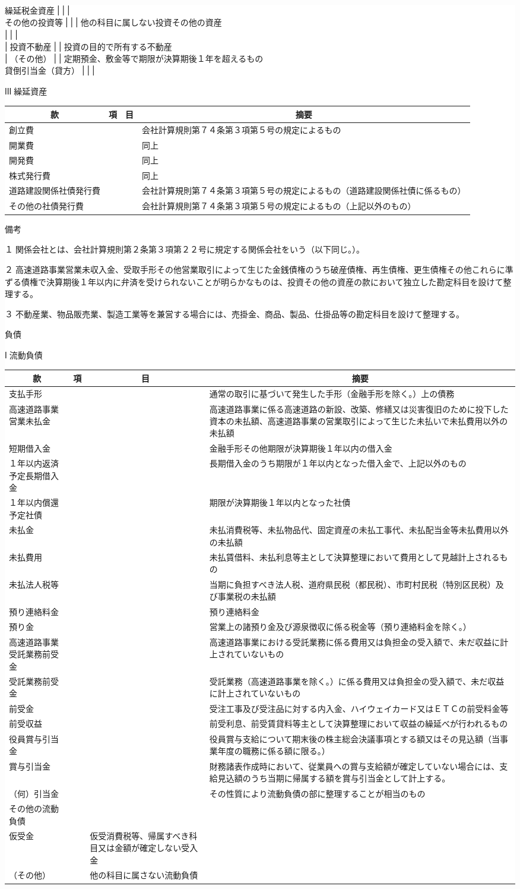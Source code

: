 繰延税金資産 |  |  |   
その他の投資等 |  |  | 他の科目に属しない投資その他の資産  
|  |  |   
| 投資不動産 |  | 投資の目的で所有する不動産  
| （その他） |  | 定期預金、敷金等で期限が決算期後１年を超えるもの  
貸倒引当金（貸方） |  |  |   
  
Ⅲ 繰延資産

款 | 項 | 目 | 摘要  
---|---|---|---  
創立費 |  |  | 会社計算規則第７４条第３項第５号の規定によるもの  
開業費 |  |  | 同上  
開発費 |  |  | 同上  
株式発行費 |  |  | 同上  
道路建設関係社債発行費 |  |  | 会社計算規則第７４条第３項第５号の規定によるもの（道路建設関係社債に係るもの）  
その他の社債発行費 |  |  | 会社計算規則第７４条第３項第５号の規定によるもの（上記以外のもの）  
  
備考

１ 関係会社とは、会社計算規則第２条第３項第２２号に規定する関係会社をいう（以下同じ。）。

２ 高速道路事業営業未収入金、受取手形その他営業取引によって生じた金銭債権のうち破産債権、再生債権、更生債権その他これらに準ずる債権で決算期後１年以内に弁済を受けられないことが明らかなものは、投資その他の資産の款において独立した勘定科目を設けて整理する。

３ 不動産業、物品販売業、製造工業等を兼営する場合には、売掛金、商品、製品、仕掛品等の勘定科目を設けて整理する。

負債

Ⅰ 流動負債

款 | 項 | 目 | 摘要  
---|---|---|---  
支払手形 |  |  | 通常の取引に基づいて発生した手形（金融手形を除く。）上の債務  
高速道路事業営業未払金 |  |  | 高速道路事業に係る高速道路の新設、改築、修繕又は災害復旧のために投下した資本の未払額、高速道路事業の営業取引によって生じた未払いで未払費用以外の未払額  
短期借入金 |  |  | 金融手形その他期限が決算期後１年以内の借入金  
１年以内返済予定長期借入金 |  |  | 長期借入金のうち期限が１年以内となった借入金で、上記以外のもの  
１年以内償還予定社債 |  |  | 期限が決算期後１年以内となった社債  
未払金 |  |  | 未払消費税等、未払物品代、固定資産の未払工事代、未払配当金等未払費用以外の未払額  
未払費用 |  |  | 未払賃借料、未払利息等主として決算整理において費用として見越計上されるもの  
未払法人税等 |  |  | 当期に負担すべき法人税、道府県民税（都民税）、市町村民税（特別区民税）及び事業税の未払額  
預り連絡料金 |  |  | 預り連絡料金  
預り金 |  |  | 営業上の諸預り金及び源泉徴収に係る税金等（預り連絡料金を除く。）  
高速道路事業受託業務前受金 |  |  | 高速道路事業における受託業務に係る費用又は負担金の受入額で、未だ収益に計上されていないもの  
受託業務前受金 |  |  | 受託業務（高速道路事業を除く。）に係る費用又は負担金の受入額で、未だ収益に計上されていないもの  
前受金 |  |  | 受注工事及び受注品に対する内入金、ハイウェイカード又はＥＴＣの前受料金等  
前受収益 |  |  | 前受利息、前受賃貸料等主として決算整理において収益の繰延べが行われるもの  
役員賞与引当金 |  |  | 役員賞与支給について期末後の株主総会決議事項とする額又はその見込額（当事業年度の職務に係る額に限る。）  
賞与引当金 |  |  | 財務諸表作成時において、従業員への賞与支給額が確定していない場合には、支給見込額のうち当期に帰属する額を賞与引当金として計上する。  
（何）引当金 |  |  | その性質により流動負債の部に整理することが相当のもの  
その他の流動負債 |  |  |   
| 仮受金 |  | 仮受消費税等、帰属すべき科目又は金額が確定しない受入金  
| （その他） |  | 他の科目に属さない流動負債  
  